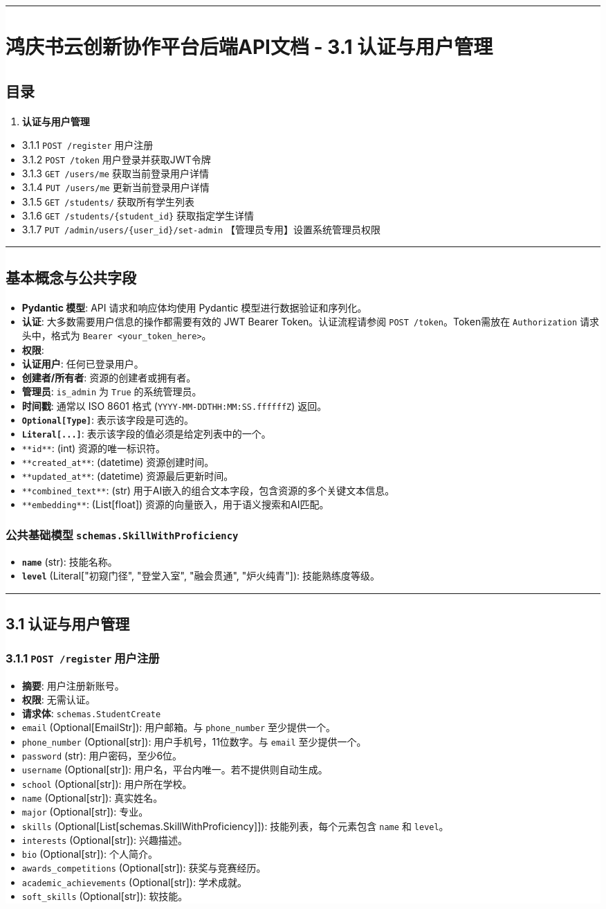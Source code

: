 
---
# **鸿庆书云创新协作平台后端API文档 - 3.1 认证与用户管理**

## **目录**

1. **认证与用户管理**
 * 3.1.1 `POST /register` 用户注册
 * 3.1.2 `POST /token` 用户登录并获取JWT令牌
 * 3.1.3 `GET /users/me` 获取当前登录用户详情
 * 3.1.4 `PUT /users/me` 更新当前登录用户详情
 * 3.1.5 `GET /students/` 获取所有学生列表
 * 3.1.6 `GET /students/{student_id}` 获取指定学生详情
 * 3.1.7 `PUT /admin/users/{user_id}/set-admin` 【管理员专用】设置系统管理员权限

---

## **基本概念与公共字段**

* **Pydantic 模型**: API 请求和响应体均使用 Pydantic 模型进行数据验证和序列化。
* **认证**: 大多数需要用户信息的操作都需要有效的 JWT Bearer Token。认证流程请参阅 `POST /token`。Token需放在 `Authorization` 请求头中，格式为 `Bearer <your_token_here>`。
* **权限**:
 * **认证用户**: 任何已登录用户。
 * **创建者/所有者**: 资源的创建者或拥有者。
 * **管理员**: `is_admin` 为 `True` 的系统管理员。
* **时间戳**: 通常以 ISO 8601 格式 (`YYYY-MM-DDTHH:MM:SS.ffffffZ`) 返回。
* **`Optional[Type]`**: 表示该字段是可选的。
* **`Literal[...]`**: 表示该字段的值必须是给定列表中的一个。
* `**id**`: (int) 资源的唯一标识符。
* `**created_at**`: (datetime) 资源创建时间。
* `**updated_at**`: (datetime) 资源最后更新时间。
* `**combined_text**`: (str) 用于AI嵌入的组合文本字段，包含资源的多个关键文本信息。
* `**embedding**`: (List[float]) 资源的向量嵌入，用于语义搜索和AI匹配。

### **公共基础模型 `schemas.SkillWithProficiency`**

* **`name`** (str): 技能名称。
* **`level`** (Literal["初窥门径", "登堂入室", "融会贯通", "炉火纯青"]): 技能熟练度等级。

---

## **3.1 认证与用户管理**

### **3.1.1 `POST /register` 用户注册**

* **摘要**: 用户注册新账号。
* **权限**: 无需认证。
* **请求体**: `schemas.StudentCreate`
 * `email` (Optional[EmailStr]): 用户邮箱。与 `phone_number` 至少提供一个。
 * `phone_number` (Optional[str]): 用户手机号，11位数字。与 `email` 至少提供一个。
 * `password` (str): 用户密码，至少6位。
 * `username` (Optional[str]): 用户名，平台内唯一。若不提供则自动生成。
 * `school` (Optional[str]): 用户所在学校。
 * `name` (Optional[str]): 真实姓名。
 * `major` (Optional[str]): 专业。
 * `skills` (Optional[List[schemas.SkillWithProficiency]]): 技能列表，每个元素包含 `name` 和 `level`。
 * `interests` (Optional[str]): 兴趣描述。
 * `bio` (Optional[str]): 个人简介。
 * `awards_competitions` (Optional[str]): 获奖与竞赛经历。
 * `academic_achievements` (Optional[str]): 学术成就。
 * `soft_skills` (Optional[str]): 软技能。